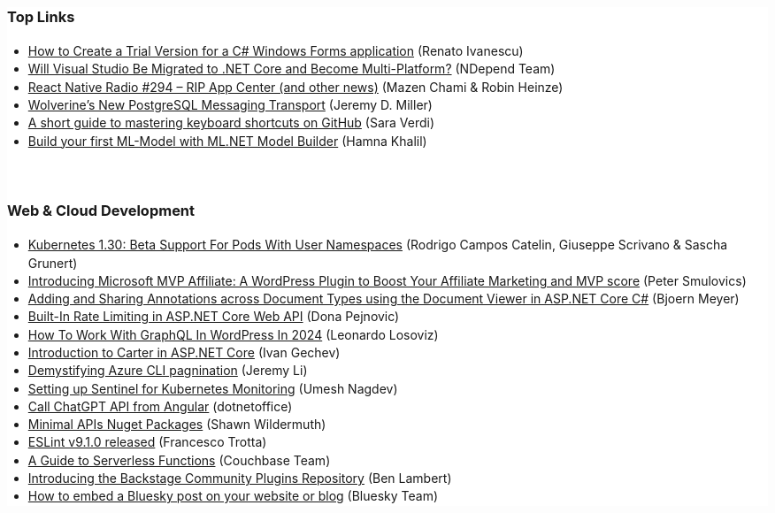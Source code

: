 ### <a name="top"></a>Top Links

  * <a href="https://www.advancedinstaller.com/create-trial-for-csharp-windows-forms-application.html" target="_blank" rel="noopener">How to Create a Trial Version for a C# Windows Forms application</a> (Renato Ivanescu)
  * <a href="https://blog.ndepend.com/visual-studio-multi-platform/" target="_blank" rel="noopener">Will Visual Studio Be Migrated to .NET Core and Become Multi-Platform?</a> (NDepend Team)
  * <a href="https://www.reactnativeradio.com/episodes/rnr-294-rip-app-center-and-other-news" target="_blank" rel="noopener">React Native Radio #294 &#8211; RIP App Center (and other news)</a> (Mazen Chami & Robin Heinze)
  * <a href="https://jeremydmiller.com/2024/04/21/wolverines-new-postgresql-messaging-transport/" target="_blank" rel="noopener">Wolverine’s New PostgreSQL Messaging Transport</a> (Jeremy D. Miller)
  * <a href="https://github.blog/2024-04-19-a-short-guide-to-mastering-keyboard-shortcuts-on-github/" target="_blank" rel="noopener">A short guide to mastering keyboard shortcuts on GitHub</a> (Sara Verdi)
  * <a href="https://techcommunity.microsoft.com/t5/educator-developer-blog/build-your-first-ml-model-with-ml-net-model-builder/ba-p/4118506" target="_blank" rel="noopener">Build your first ML-Model with ML.NET Model Builder</a> (Hamna Khalil)

&nbsp;

### <a name="web"></a>Web & Cloud Development

  * <a href="https://kubernetes.io/blog/2024/04/22/userns-beta/" target="_blank" rel="noopener">Kubernetes 1.30: Beta Support For Pods With User Namespaces</a> (Rodrigo Campos Catelin, Giuseppe Scrivano & Sascha Grunert)
  * <a href="https://dotneteers.net/introducing-microsoft-mvp-affiliate-a-wordpress-plugin-to-boost-your-affiliate-marketing-and-mvp-score/" target="_blank" rel="noopener">Introducing Microsoft MVP Affiliate: A WordPress Plugin to Boost Your Affiliate Marketing and MVP score</a> (Peter Smulovics)
  * <a href="https://www.textcontrol.com/blog/2024/04/19/adding-and-sharing-annotations-across-document-types-using-the-document-viewer-in-asp-net-core-c-sharp/" target="_blank" rel="noopener">Adding and Sharing Annotations across Document Types using the Document Viewer in ASP.NET Core C#</a> (Bjoern Meyer)
  * <a href="https://code-maze.com/aspnetcore-webapi-rate-limiting/" target="_blank" rel="noopener">Built-In Rate Limiting in ASP.NET Core Web API</a> (Dona Pejnovic)
  * <a href="https://smashingmagazine.com/2024/04/how-work-graphql-wordpress-2024/" target="_blank" rel="noopener">How To Work With GraphQL In WordPress In 2024</a> (Leonardo Losoviz)
  * <a href="https://code-maze.com/aspnetcore-introduction-to-carter/" target="_blank" rel="noopener">Introduction to Carter in ASP.NET Core</a> (Ivan Gechev)
  * <a href="https://techcommunity.microsoft.com/t5/azure-tools-blog/demystifying-azure-cli-pagnination/ba-p/4117112" target="_blank" rel="noopener">Demystifying Azure CLI pagnination</a> (Jeremy Li)
  * <a href="https://techcommunity.microsoft.com/t5/microsoft-sentinel-blog/setting-up-sentinel-for-kubernetes-monitoring/ba-p/4118593" target="_blank" rel="noopener">Setting up Sentinel for Kubernetes Monitoring</a> (Umesh Nagdev)
  * <a href="https://www.dotnetoffice.com/2024/04/direct-call-chatgpt-api-from-angular.html" target="_blank" rel="noopener">Call ChatGPT API from Angular</a> (dotnetoffice)
  * <a href="https://wildermuth.com/2024/04/21/minimal-api-nuget-packages/" target="_blank" rel="noopener">Minimal APIs Nuget Packages</a> (Shawn Wildermuth)
  * <a href="https://eslint.org/blog/2024/04/eslint-v9.1.0-released/" target="_blank" rel="noopener">ESLint v9.1.0 released</a> (Francesco Trotta)
  * <a href="https://www.couchbase.com/blog/serverless-functions/" target="_blank" rel="noopener">A Guide to Serverless Functions</a> (Couchbase Team)
  * <a href="https://backstage.io/blog/2024/04/19/community-plugins" target="_blank" rel="noopener">Introducing the Backstage Community Plugins Repository</a> (Ben Lambert)
  * <a href="https://bsky.social/about/blog/post-embeds-guide" target="_blank" rel="noopener">How to embed a Bluesky post on your website or blog</a> (Bluesky Team)
